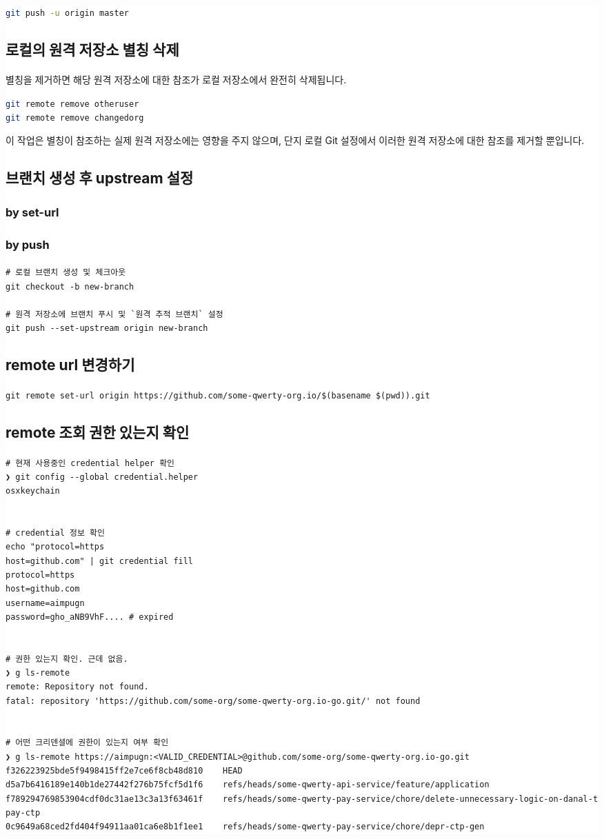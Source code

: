 ```bash
git push -u origin master
```

## 로컬의 원격 저장소 별칭 삭제

별칭을 제거하면 해당 원격 저장소에 대한 참조가 로컬 저장소에서 완전히 삭제됩니다.

```bash
git remote remove otheruser
git remote remove changedorg
```

이 작업은 별칭이 참조하는 실제 원격 저장소에는 영향을 주지 않으며, 단지 로컬 Git 설정에서 이러한 원격 저장소에 대한 참조를 제거할 뿐입니다.

## 브랜치 생성 후 upstream 설정

### by set-url

### by push

```shell
# 로컬 브랜치 생성 및 체크아웃
git checkout -b new-branch

# 원격 저장소에 브랜치 푸시 및 `원격 추적 브랜치` 설정
git push --set-upstream origin new-branch
```

## remote url 변경하기

```shell
git remote set-url origin https://github.com/some-qwerty-org.io/$(basename $(pwd)).git
```

## remote 조회 권한 있는지 확인

```shell
# 현재 사용중인 credential helper 확인
❯ git config --global credential.helper
osxkeychain


# credential 정보 확인
echo "protocol=https
host=github.com" | git credential fill
protocol=https
host=github.com
username=aimpugn
password=gho_aNB9VhF.... # expired


# 권한 있는지 확인. 근데 없음.
❯ g ls-remote
remote: Repository not found.
fatal: repository 'https://github.com/some-org/some-qwerty-org.io-go.git/' not found


# 어떤 크리덴셜에 권한이 있는지 여부 확인
❯ g ls-remote https://aimpugn:<VALID_CREDENTIAL>@github.com/some-org/some-qwerty-org.io-go.git
f326223925bde5f9498415ff2e7ce6f8cb48d810    HEAD
d5a7b6416189e140b1de27442f276b75fcf5d1f6    refs/heads/some-qwerty-api-service/feature/application
f789294769853904cdf0dc31ae13c3a13f63461f    refs/heads/some-qwerty-pay-service/chore/delete-unnecessary-logic-on-danal-tpay-ctp
0c9649a68ced2fd404f94911aa01ca6e8b1f1ee1    refs/heads/some-qwerty-pay-service/chore/depr-ctp-gen
```